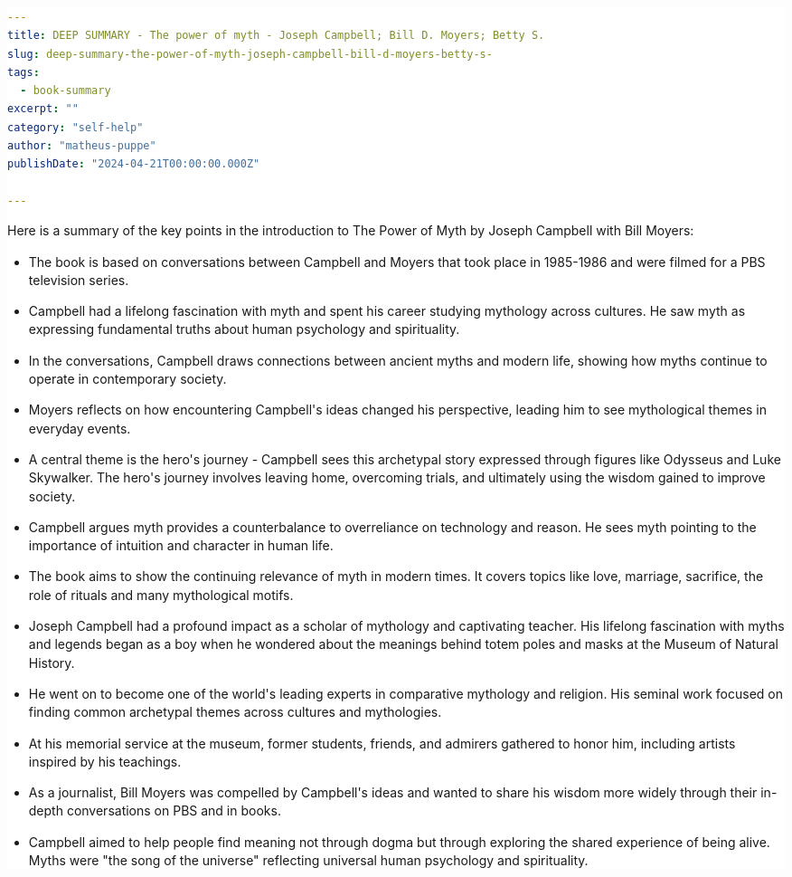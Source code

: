 ```yaml
---
title: DEEP SUMMARY - The power of myth - Joseph Campbell; Bill D. Moyers; Betty S. 
slug: deep-summary-the-power-of-myth-joseph-campbell-bill-d-moyers-betty-s-
tags: 
  - book-summary
excerpt: ""
category: "self-help"
author: "matheus-puppe"
publishDate: "2024-04-21T00:00:00.000Z"

---
```



 Here is a summary of the key points in the introduction to The Power of Myth by Joseph Campbell with Bill Moyers:

- The book is based on conversations between Campbell and Moyers that took place in 1985-1986 and were filmed for a PBS television series. 

- Campbell had a lifelong fascination with myth and spent his career studying mythology across cultures. He saw myth as expressing fundamental truths about human psychology and spirituality.

- In the conversations, Campbell draws connections between ancient myths and modern life, showing how myths continue to operate in contemporary society. 

- Moyers reflects on how encountering Campbell's ideas changed his perspective, leading him to see mythological themes in everyday events.

- A central theme is the hero's journey - Campbell sees this archetypal story expressed through figures like Odysseus and Luke Skywalker. The hero's journey involves leaving home, overcoming trials, and ultimately using the wisdom gained to improve society.

- Campbell argues myth provides a counterbalance to overreliance on technology and reason. He sees myth pointing to the importance of intuition and character in human life.

- The book aims to show the continuing relevance of myth in modern times. It covers topics like love, marriage, sacrifice, the role of rituals and many mythological motifs.

 

- Joseph Campbell had a profound impact as a scholar of mythology and captivating teacher. His lifelong fascination with myths and legends began as a boy when he wondered about the meanings behind totem poles and masks at the Museum of Natural History. 

- He went on to become one of the world's leading experts in comparative mythology and religion. His seminal work focused on finding common archetypal themes across cultures and mythologies. 

- At his memorial service at the museum, former students, friends, and admirers gathered to honor him, including artists inspired by his teachings. 

- As a journalist, Bill Moyers was compelled by Campbell's ideas and wanted to share his wisdom more widely through their in-depth conversations on PBS and in books. 

- Campbell aimed to help people find meaning not through dogma but through exploring the shared experience of being alive. Myths were "the song of the universe" reflecting universal human psychology and spirituality.

